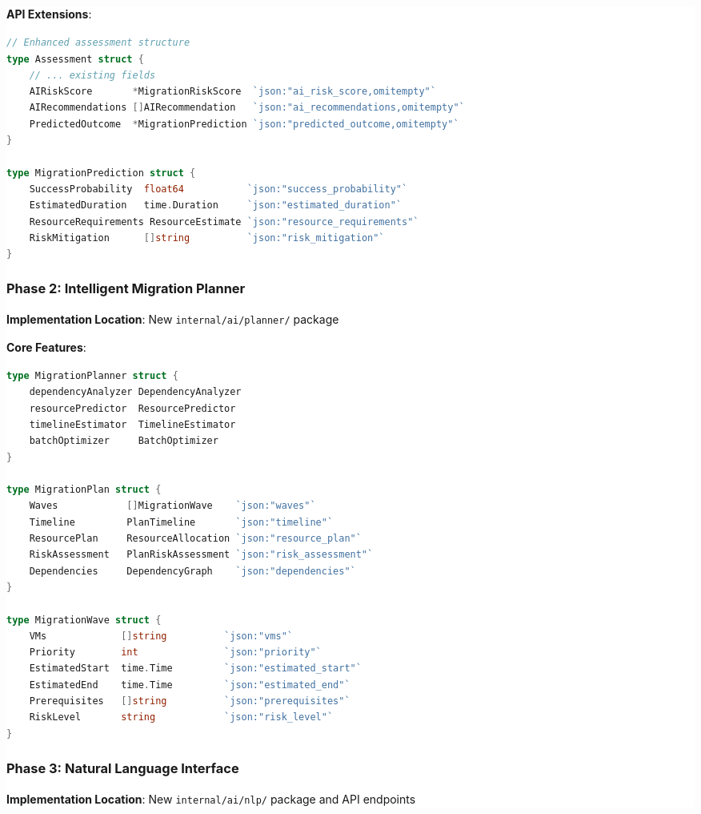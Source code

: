 **API Extensions**:
```go
// Enhanced assessment structure
type Assessment struct {
    // ... existing fields
    AIRiskScore       *MigrationRiskScore  `json:"ai_risk_score,omitempty"`
    AIRecommendations []AIRecommendation   `json:"ai_recommendations,omitempty"`
    PredictedOutcome  *MigrationPrediction `json:"predicted_outcome,omitempty"`
}

type MigrationPrediction struct {
    SuccessProbability  float64           `json:"success_probability"`
    EstimatedDuration   time.Duration     `json:"estimated_duration"`
    ResourceRequirements ResourceEstimate `json:"resource_requirements"`
    RiskMitigation      []string          `json:"risk_mitigation"`
}
```

### Phase 2: Intelligent Migration Planner

**Implementation Location**: New `internal/ai/planner/` package

**Core Features**:
```go
type MigrationPlanner struct {
    dependencyAnalyzer DependencyAnalyzer
    resourcePredictor  ResourcePredictor
    timelineEstimator  TimelineEstimator
    batchOptimizer     BatchOptimizer
}

type MigrationPlan struct {
    Waves            []MigrationWave    `json:"waves"`
    Timeline         PlanTimeline       `json:"timeline"`
    ResourcePlan     ResourceAllocation `json:"resource_plan"`
    RiskAssessment   PlanRiskAssessment `json:"risk_assessment"`
    Dependencies     DependencyGraph    `json:"dependencies"`
}

type MigrationWave struct {
    VMs             []string          `json:"vms"`
    Priority        int               `json:"priority"`
    EstimatedStart  time.Time         `json:"estimated_start"`
    EstimatedEnd    time.Time         `json:"estimated_end"`
    Prerequisites   []string          `json:"prerequisites"`
    RiskLevel       string            `json:"risk_level"`
}
```

### Phase 3: Natural Language Interface

**Implementation Location**: New `internal/ai/nlp/` package and API endpoints
